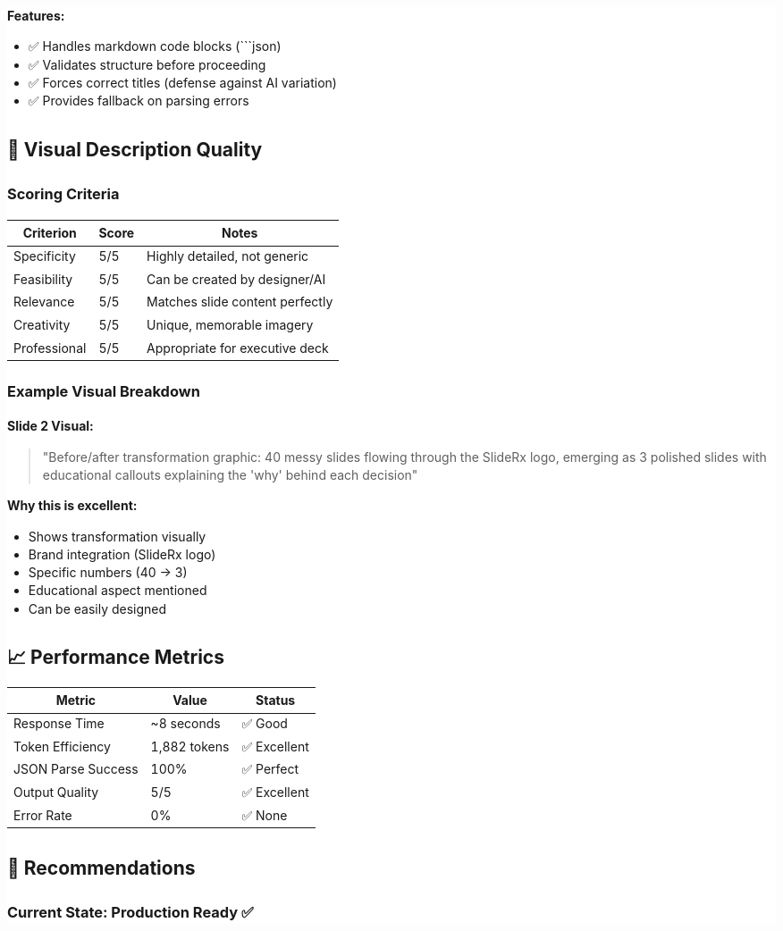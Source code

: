 **Features:**
- ✅ Handles markdown code blocks (```json)
- ✅ Validates structure before proceeding
- ✅ Forces correct titles (defense against AI variation)
- ✅ Provides fallback on parsing errors

## 🎨 Visual Description Quality

### Scoring Criteria

| Criterion | Score | Notes |
|-----------|-------|-------|
| Specificity | 5/5 | Highly detailed, not generic |
| Feasibility | 5/5 | Can be created by designer/AI |
| Relevance | 5/5 | Matches slide content perfectly |
| Creativity | 5/5 | Unique, memorable imagery |
| Professional | 5/5 | Appropriate for executive deck |

### Example Visual Breakdown

**Slide 2 Visual:**
> "Before/after transformation graphic: 40 messy slides flowing through the SlideRx logo, emerging as 3 polished slides with educational callouts explaining the 'why' behind each decision"

**Why this is excellent:**
- Shows transformation visually
- Brand integration (SlideRx logo)
- Specific numbers (40 → 3)
- Educational aspect mentioned
- Can be easily designed

## 📈 Performance Metrics

| Metric | Value | Status |
|--------|-------|--------|
| Response Time | ~8 seconds | ✅ Good |
| Token Efficiency | 1,882 tokens | ✅ Excellent |
| JSON Parse Success | 100% | ✅ Perfect |
| Output Quality | 5/5 | ✅ Excellent |
| Error Rate | 0% | ✅ None |

## 🔮 Recommendations

### Current State: Production Ready ✅

